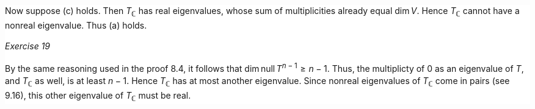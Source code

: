 Now suppose (c) holds.
Then $T_\mathbb{C}$ has real eigenvalues, whose sum of multiplicities already equal $\dim V$.
Hence $T_\mathbb{C}$ cannot have a nonreal eigenvalue.
Thus (a) holds.

_Exercise 19_

By the same reasoning used in the proof 8.4, it follows that $\dim \operatorname{null} T^{n-1} \ge n - 1$.
Thus, the multiplicty of $0$ as an eigenvalue of $T$, and $T_\mathbb{C}$ as well, is at least $n - 1$.
Hence $T_\mathbb{C}$ has at most another eigenvalue.
Since nonreal eigenvalues of $T_\mathbb{C}$ come in pairs (see 9.16), this other eigenvalue of $T_\mathbb{C}$ must be real.
